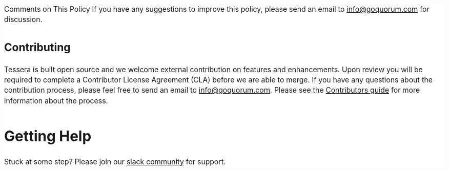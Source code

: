 Comments on This Policy If you have any suggestions to improve this policy, please send an email to info@goquorum.com for discussion.

## Contributing
Tessera is built open source and we welcome external contribution on features and enhancements. Upon review you will be required to complete a Contributor License Agreement (CLA) before we are able to merge. If you have any questions about the contribution process, please feel free to send an email to [info@goquorum.com](mailto:info@goquorum.com). Please see the [Contributors guide](.github/CONTRIBUTING.md) for more information about the process.

# Getting Help
Stuck at some step? Please join our  <a href="https://www.goquorum.com/slack-inviter" target="_blank" rel="noopener">slack community</a> for support.

